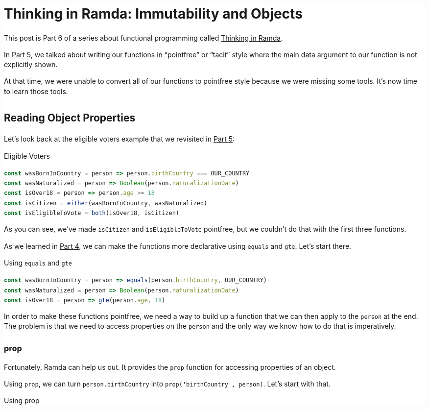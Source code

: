 # Thinking in Ramda: Immutability and Objects



This post is Part 6 of a series about functional programming called [Thinking in Ramda](https://randycoulman.com/blog/categories/thinking-in-ramda/).

In [Part 5](https://randycoulman.com/blog/2016/06/21/thinking-in-ramda-pointfree-style/), we talked about writing our functions in “pointfree” or “tacit” style where the main data argument to our function is not explicitly shown.

At that time, we were unable to convert all of our functions to pointfree style because we were missing some tools. It’s now time to learn those tools.

## Reading Object Properties

Let’s look back at the eligible voters example that we revisited in [Part 5](https://randycoulman.com/blog/2016/06/21/thinking-in-ramda-pointfree-style/):

Eligible Voters

```js
const wasBornInCountry = person => person.birthCountry === OUR_COUNTRY
const wasNaturalized = person => Boolean(person.naturalizationDate)
const isOver18 = person => person.age >= 18
const isCitizen = either(wasBornInCountry, wasNaturalized)
const isEligibleToVote = both(isOver18, isCitizen)
```

As you can see, we’ve made `isCitizen` and `isEligibleToVote` pointfree, but we couldn’t do that with the first three functions.

As we learned in [Part 4](https://randycoulman.com/blog/2016/06/14/thinking-in-ramda-declarative-programming/), we can make the functions more declarative using `equals` and `gte`. Let’s start there.

Using `equals` and `gte`

```js
const wasBornInCountry = person => equals(person.birthCountry, OUR_COUNTRY)
const wasNaturalized = person => Boolean(person.naturalizationDate)
const isOver18 = person => gte(person.age, 18)
```

In order to make these functions pointfree, we need a way to build up a function that we can then apply to the `person` at the end. The problem is that we need to access properties on the `person` and the only way we know how to do that is imperatively.

### prop

Fortunately, Ramda can help us out. It provides the `prop` function for accessing properties of an object.

Using `prop`, we can turn `person.birthCountry` into `prop('birthCountry', person)`. Let’s start with that.

Using prop
